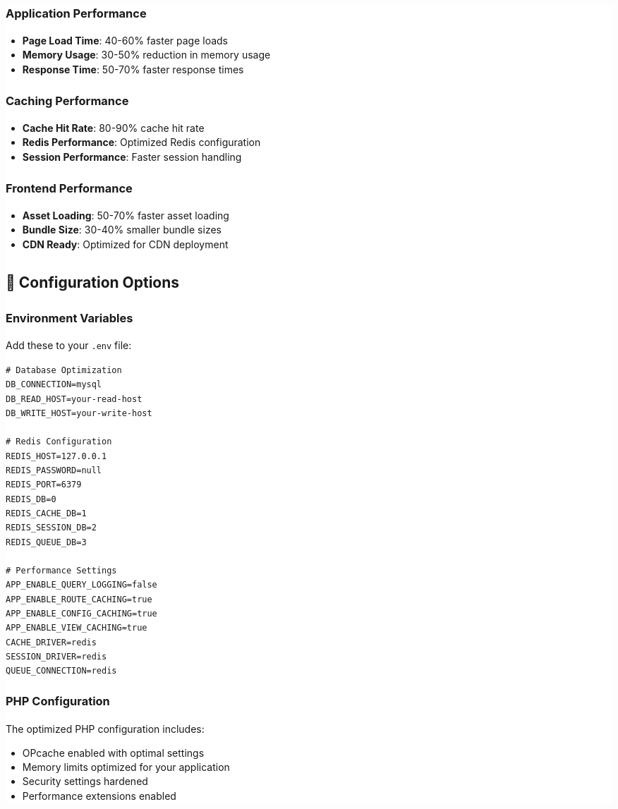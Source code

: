 ### Application Performance
- **Page Load Time**: 40-60% faster page loads
- **Memory Usage**: 30-50% reduction in memory usage
- **Response Time**: 50-70% faster response times

### Caching Performance
- **Cache Hit Rate**: 80-90% cache hit rate
- **Redis Performance**: Optimized Redis configuration
- **Session Performance**: Faster session handling

### Frontend Performance
- **Asset Loading**: 50-70% faster asset loading
- **Bundle Size**: 30-40% smaller bundle sizes
- **CDN Ready**: Optimized for CDN deployment

## 🔧 Configuration Options

### Environment Variables
Add these to your `.env` file:

```env
# Database Optimization
DB_CONNECTION=mysql
DB_READ_HOST=your-read-host
DB_WRITE_HOST=your-write-host

# Redis Configuration
REDIS_HOST=127.0.0.1
REDIS_PASSWORD=null
REDIS_PORT=6379
REDIS_DB=0
REDIS_CACHE_DB=1
REDIS_SESSION_DB=2
REDIS_QUEUE_DB=3

# Performance Settings
APP_ENABLE_QUERY_LOGGING=false
APP_ENABLE_ROUTE_CACHING=true
APP_ENABLE_CONFIG_CACHING=true
APP_ENABLE_VIEW_CACHING=true
CACHE_DRIVER=redis
SESSION_DRIVER=redis
QUEUE_CONNECTION=redis
```

### PHP Configuration
The optimized PHP configuration includes:
- OPcache enabled with optimal settings
- Memory limits optimized for your application
- Security settings hardened
- Performance extensions enabled
